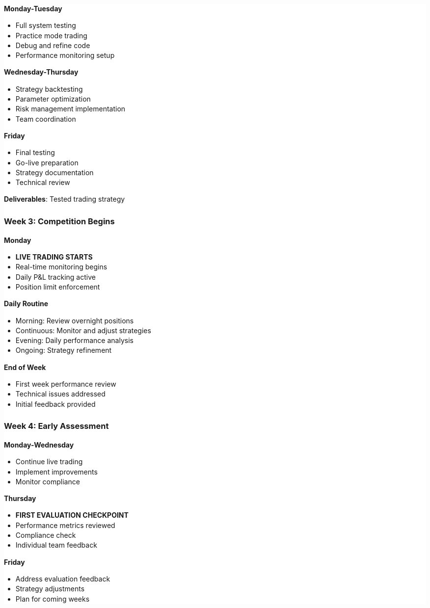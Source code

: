**Monday-Tuesday**
- Full system testing
- Practice mode trading
- Debug and refine code
- Performance monitoring setup

**Wednesday-Thursday**
- Strategy backtesting
- Parameter optimization
- Risk management implementation
- Team coordination

**Friday**
- Final testing
- Go-live preparation
- Strategy documentation
- Technical review

**Deliverables**: Tested trading strategy

### Week 3: Competition Begins

**Monday**
- **LIVE TRADING STARTS**
- Real-time monitoring begins
- Daily P&L tracking active
- Position limit enforcement

**Daily Routine**
- Morning: Review overnight positions
- Continuous: Monitor and adjust strategies
- Evening: Daily performance analysis
- Ongoing: Strategy refinement

**End of Week**
- First week performance review
- Technical issues addressed
- Initial feedback provided

### Week 4: Early Assessment

**Monday-Wednesday**
- Continue live trading
- Implement improvements
- Monitor compliance

**Thursday**
- **FIRST EVALUATION CHECKPOINT**
- Performance metrics reviewed
- Compliance check
- Individual team feedback

**Friday**
- Address evaluation feedback
- Strategy adjustments
- Plan for coming weeks
